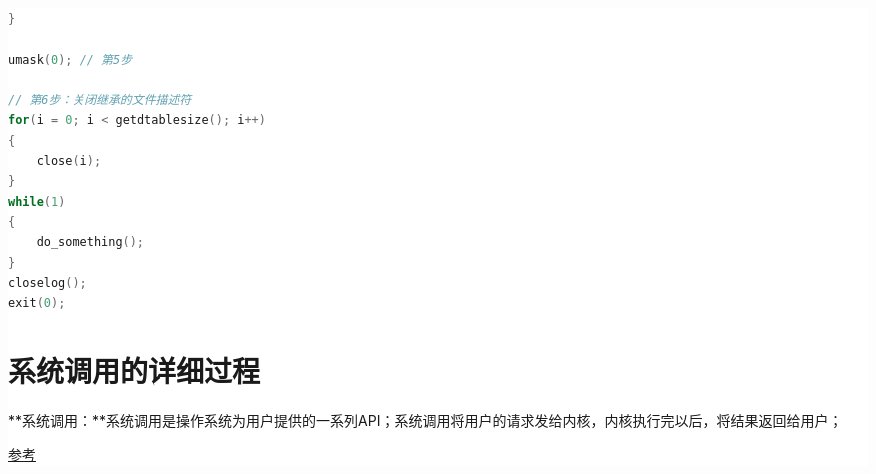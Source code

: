 ```c++
}

umask(0); // 第5步

// 第6步：关闭继承的文件描述符
for(i = 0; i < getdtablesize(); i++)
{
    close(i);
}
while(1)
{
    do_something();
}
closelog();
exit(0);
```



# 系统调用的详细过程

**系统调用：**系统调用是操作系统为用户提供的一系列API；系统调用将用户的请求发给内核，内核执行完以后，将结果返回给用户；

[参考](https://blog.csdn.net/Agoni_xiao/article/details/79034290)

